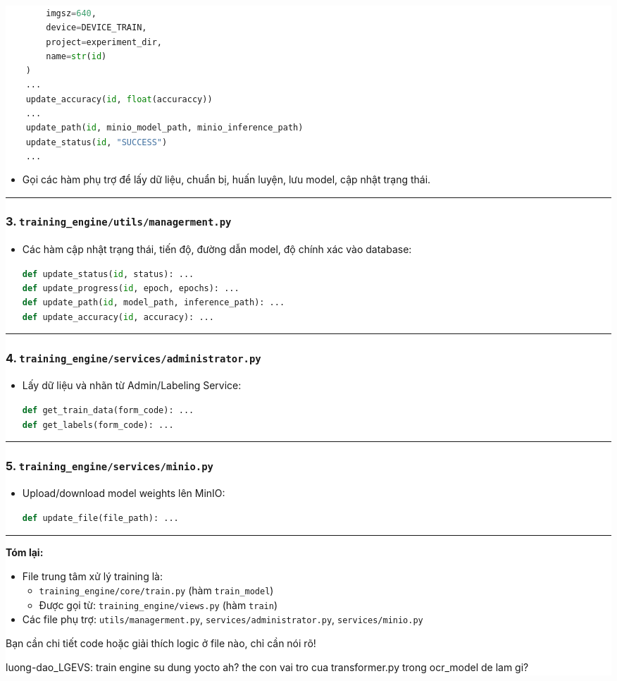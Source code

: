  ```python
          imgsz=640,
          device=DEVICE_TRAIN,
          project=experiment_dir,
          name=str(id)
      )
      ...
      update_accuracy(id, float(accuraccy))
      ...
      update_path(id, minio_model_path, minio_inference_path)
      update_status(id, "SUCCESS")
      ...
  ```
  - Gọi các hàm phụ trợ để lấy dữ liệu, chuẩn bị, huấn luyện, lưu model, cập nhật trạng thái.

---

### 3. `training_engine/utils/managerment.py`
- Các hàm cập nhật trạng thái, tiến độ, đường dẫn model, độ chính xác vào database:
  ```python
  def update_status(id, status): ...
  def update_progress(id, epoch, epochs): ...
  def update_path(id, model_path, inference_path): ...
  def update_accuracy(id, accuracy): ...
  ```

---

### 4. `training_engine/services/administrator.py`
- Lấy dữ liệu và nhãn từ Admin/Labeling Service:
  ```python
  def get_train_data(form_code): ...
  def get_labels(form_code): ...
  ```

---

### 5. `training_engine/services/minio.py`
- Upload/download model weights lên MinIO:
  ```python
  def update_file(file_path): ...
  ```

---

**Tóm lại:**  
- File trung tâm xử lý training là:  
  - `training_engine/core/train.py` (hàm `train_model`)
  - Được gọi từ: `training_engine/views.py` (hàm `train`)
- Các file phụ trợ: `utils/managerment.py`, `services/administrator.py`, `services/minio.py`

Bạn cần chi tiết code hoặc giải thích logic ở file nào, chỉ cần nói rõ!

luong-dao_LGEVS: train engine su dung yocto ah? the con vai tro cua transformer.py trong ocr_model de lam gi?
